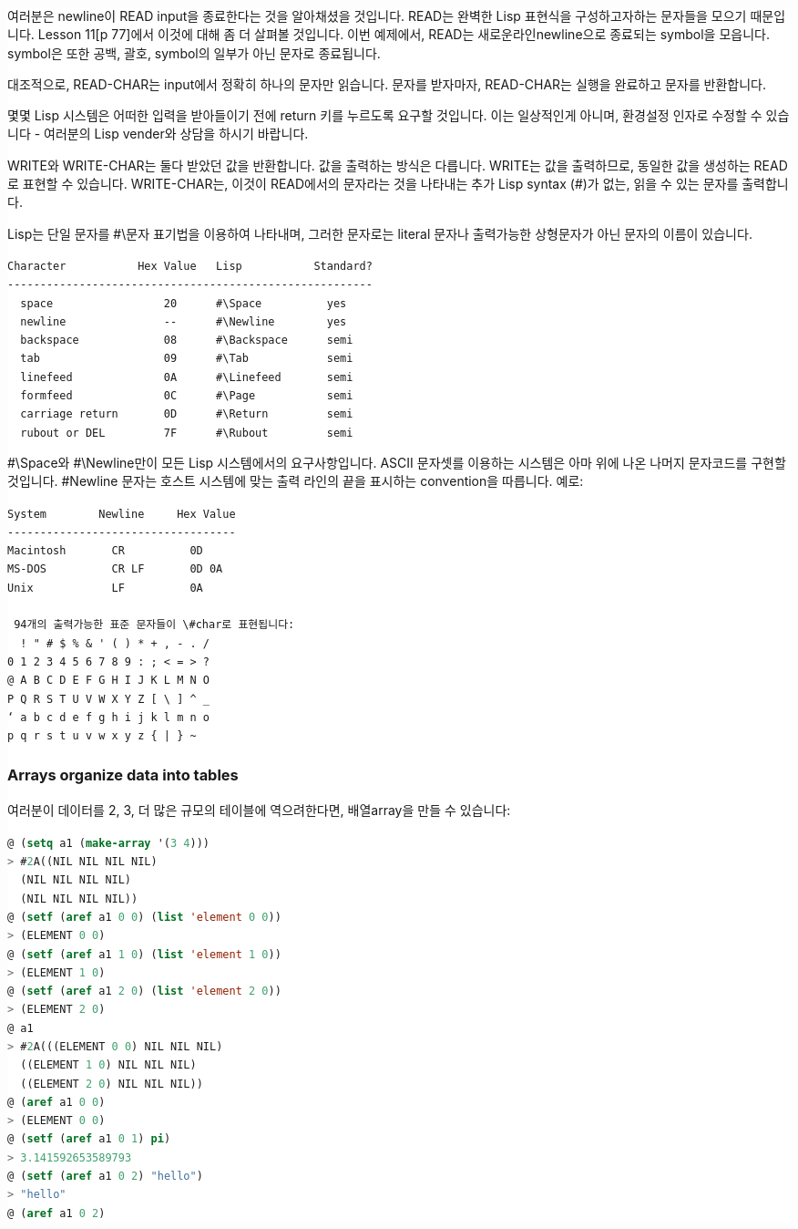  여러분은 newline이 READ input을 종료한다는 것을 알아채셨을 것입니다. READ는 완벽한 Lisp 표현식을 구성하고자하는 문자들을 모으기 때문입니다. Lesson 11[p 77]에서 이것에 대해 좀 더 살펴볼 것입니다. 이번 예제에서, READ는 새로운라인newline으로 종료되는 symbol을 모읍니다. symbol은 또한 공백, 괄호, symbol의 일부가 아닌 문자로 종료됩니다.

 대조적으로, READ-CHAR는 input에서 정확히 하나의 문자만 읽습니다. 문자를 받자마자, READ-CHAR는 실행을 완료하고 문자를 반환합니다.

 몇몇 Lisp 시스템은 어떠한 입력을 받아들이기 전에 return 키를 누르도록 요구할 것입니다. 이는 일상적인게 아니며, 환경설정 인자로 수정할 수 있습니다 - 여러분의 Lisp vender와 상담을 하시기 바랍니다.

 WRITE와 WRITE-CHAR는 둘다 받았던 값을 반환합니다. 값을 출력하는 방식은 다릅니다. WRITE는 값을 출력하므로, 동일한 값을 생성하는 READ로 표현할 수 있습니다. WRITE-CHAR는, 이것이 READ에서의 문자라는 것을 나타내는 추가 Lisp syntax (#\)가 없는, 읽을 수 있는 문자를 출력합니다.

 Lisp는 단일 문자를 #\문자 표기법을 이용하여 나타내며, 그러한 문자로는 literal 문자나 출력가능한 상형문자가 아닌 문자의 이름이 있습니다.

    Character           Hex Value   Lisp           Standard?
    --------------------------------------------------------
      space                 20      #\Space          yes
      newline               --      #\Newline        yes
      backspace             08      #\Backspace      semi
      tab                   09      #\Tab            semi
      linefeed              0A      #\Linefeed       semi
      formfeed              0C      #\Page           semi
      carriage return       0D      #\Return         semi
      rubout or DEL         7F      #\Rubout         semi

 #\Space와 #\Newline만이 모든 Lisp 시스템에서의 요구사항입니다. ASCII 문자셋를 이용하는 시스템은 아마 위에 나온 나머지 문자코드를 구현할 것입니다. \#Newline 문자는 호스트 시스템에 맞는 출력 라인의 끝을 표시하는 convention을 따릅니다. 예로:

    System        Newline     Hex Value
    -----------------------------------
    Macintosh       CR          0D
    MS-DOS          CR LF       0D 0A
    Unix            LF          0A

     94개의 출력가능한 표준 문자들이 \#char로 표현됩니다:
      ! " # $ % & ' ( ) * + , - . /
    0 1 2 3 4 5 6 7 8 9 : ; < = > ?
    @ A B C D E F G H I J K L M N O
    P Q R S T U V W X Y Z [ \ ] ^ _
    ‘ a b c d e f g h i j k l m n o
    p q r s t u v w x y z { | } ~


### Arrays organize data into tables
 여러분이 데이터를 2, 3, 더 많은 규모의 테이블에 역으려한다면, 배열array을 만들 수 있습니다:

```lisp
@ (setq a1 (make-array '(3 4)))
> #2A((NIL NIL NIL NIL)
  (NIL NIL NIL NIL)
  (NIL NIL NIL NIL))
@ (setf (aref a1 0 0) (list 'element 0 0))
> (ELEMENT 0 0)
@ (setf (aref a1 1 0) (list 'element 1 0))
> (ELEMENT 1 0)
@ (setf (aref a1 2 0) (list 'element 2 0))
> (ELEMENT 2 0)
@ a1
> #2A(((ELEMENT 0 0) NIL NIL NIL)
  ((ELEMENT 1 0) NIL NIL NIL)
  ((ELEMENT 2 0) NIL NIL NIL))
@ (aref a1 0 0)
> (ELEMENT 0 0)
@ (setf (aref a1 0 1) pi)
> 3.141592653589793
@ (setf (aref a1 0 2) "hello")
> "hello"
@ (aref a1 0 2)
```